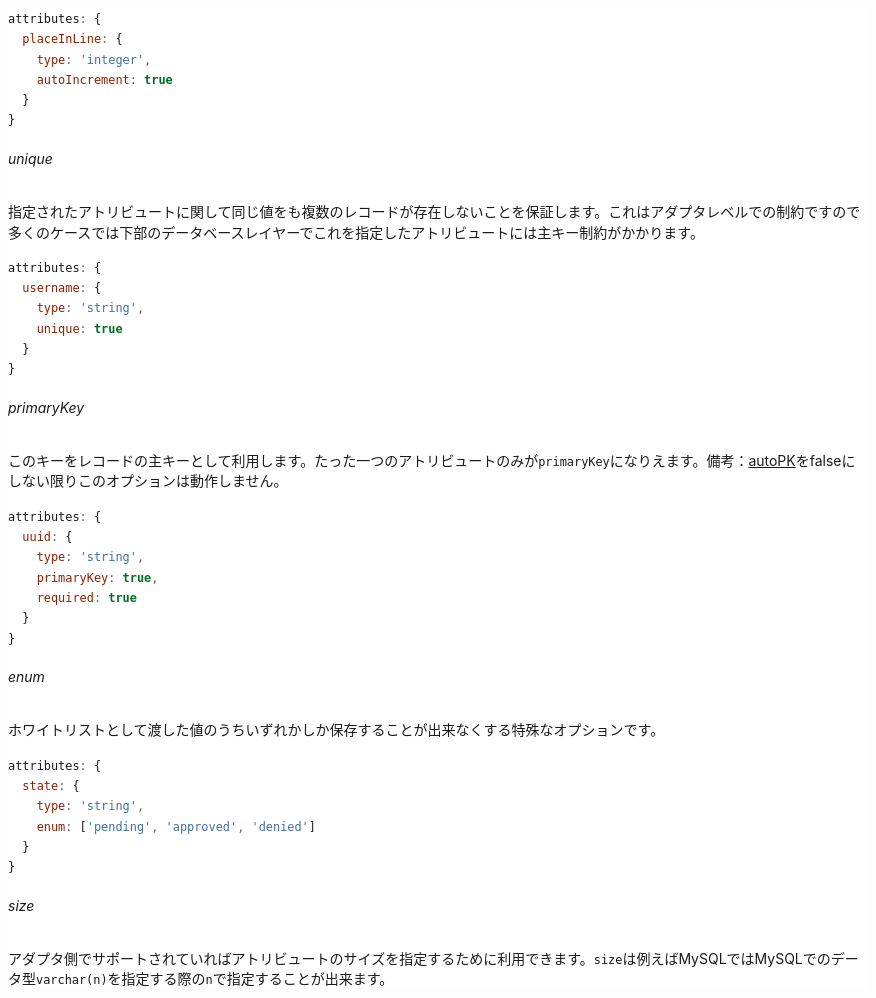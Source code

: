 ```javascript
attributes: {
  placeInLine: {
    type: 'integer',
    autoIncrement: true
  }
}
```

###### unique

指定されたアトリビュートに関して同じ値をも複数のレコードが存在しないことを保証します。これはアダプタレベルでの制約ですので多くのケースでは下部のデータベースレイヤーでこれを指定したアトリビュートには主キー制約がかかります。

```javascript
attributes: {
  username: {
    type: 'string',
    unique: true
  }
}
```



###### primaryKey

このキーをレコードの主キーとして利用します。たった一つのアトリビュートのみが`primaryKey`になりえます。備考：[autoPK](http://sailsjs.org/documentation/concepts/ORM/model-settings.html?q=autopk)をfalseにしない限りこのオプションは動作しません。

```javascript
attributes: {
  uuid: {
    type: 'string',
    primaryKey: true,
    required: true
  }
}
```

###### enum

ホワイトリストとして渡した値のうちいずれかしか保存することが出来なくする特殊なオプションです。

```javascript
attributes: {
  state: {
    type: 'string',
    enum: ['pending', 'approved', 'denied']
  }
}
```



###### size

アダプタ側でサポートされていればアトリビュートのサイズを指定するために利用できます。`size`は例えばMySQLではMySQLでのデータ型`varchar(n)`を指定する際の`n`で指定することが出来ます。
